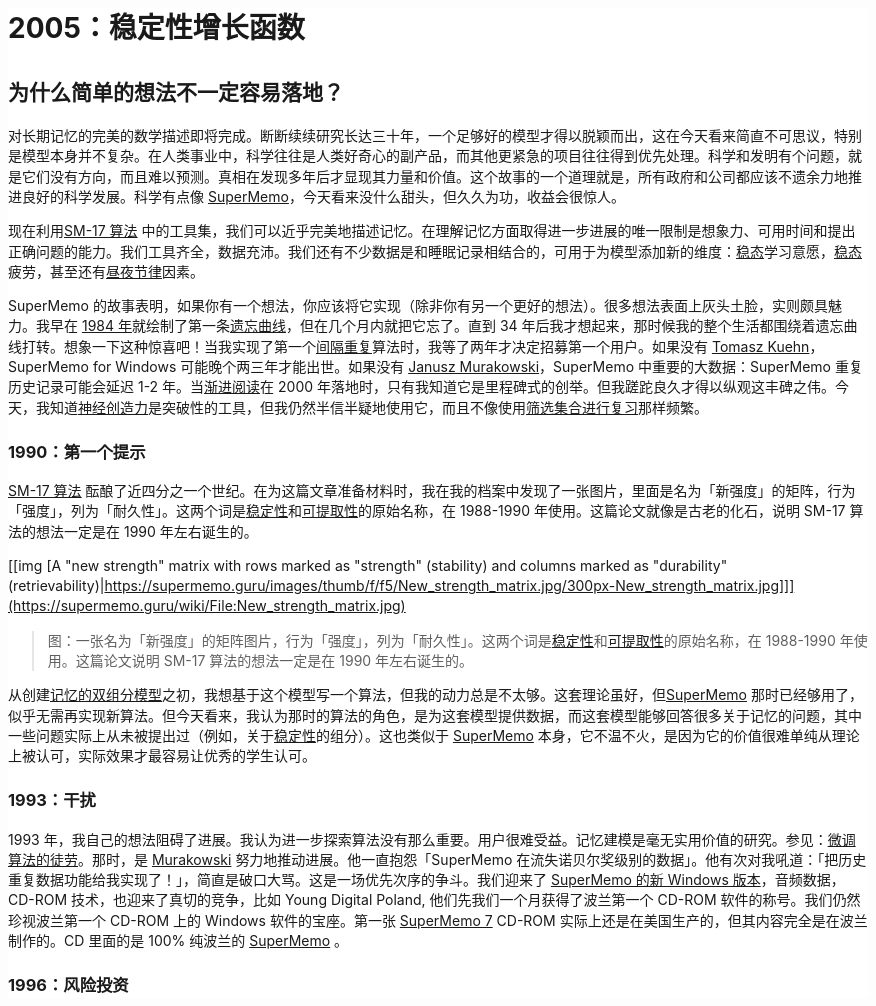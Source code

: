 # 2005：稳定性增长函数

## 为什么简单的想法不一定容易落地？

对长期记忆的完美的数学描述即将完成。断断续续研究长达三十年，一个足够好的模型才得以脱颖而出，这在今天看来简直不可思议，特别是模型本身并不复杂。在人类事业中，科学往往是人类好奇心的副产品，而其他更紧急的项目往往得到优先处理。科学和发明有个问题，就是它们没有方向，而且难以预测。真相在发现多年后才显现其力量和价值。这个故事的一个道理就是，所有政府和公司都应该不遗余力地推进良好的科学发展。科学有点像 [SuperMemo](https://supermemo.guru/wiki/SuperMemo)，今天看来没什么甜头，但久久为功，收益会很惊人。

现在利用[SM-17 算法](https://supermemo.guru/wiki/Algorithm_SM-17) 中的工具集，我们可以近乎完美地描述记忆。在理解记忆方面取得进一步进展的唯一限制是想象力、可用时间和提出正确问题的能力。我们工具齐全，数据充沛。我们还有不少数据是和睡眠记录相结合的，可用于为模型添加新的维度：[稳态](https://supermemo.guru/wiki/Homeostatic)学习意愿，[稳态](https://supermemo.guru/wiki/Homeostatic)疲劳，甚至还有[昼夜节律](https://supermemo.guru/wiki/Circadian)因素。

SuperMemo 的故事表明，如果你有一个想法，你应该将它实现（除非你有另一个更好的想法）。很多想法表面上灰头土脸，实则颇具魅力。我早在 [1984 年](https://supermemo.guru/wiki/Hermann_Ebbinghaus_(1885)_and_spaced_repetition_(1985))就绘制了第一条[遗忘曲线](https://supermemo.guru/wiki/Forgetting_curve)，但在几个月内就把它忘了。直到 34 年后我才想起来，那时候我的整个生活都围绕着遗忘曲线打转。想象一下这种惊喜吧！当我实现了第一个[间隔重复](https://supermemo.guru/wiki/Spaced_repetition)算法时，我等了两年才决定招募第一个用户。如果没有 [Tomasz Kuehn](https://supermemo.guru/wiki/Tomasz_Kuehn)，SuperMemo for Windows 可能晚个两三年才能出世。如果没有 [Janusz Murakowski](https://supermemo.guru/wiki/Janusz_Murakowski)，SuperMemo 中重要的大数据：SuperMemo 重复历史记录可能会延迟 1-2 年。当[渐进阅读](https://supermemo.guru/wiki/Incremental_reading)在 2000 年落地时，只有我知道它是里程碑式的创举。但我蹉跎良久才得以纵观这丰碑之伟。今天，我知道[神经创造力](https://supermemo.guru/wiki/Neural_creativity)是突破性的工具，但我仍然半信半疑地使用它，而且不像使用[筛选集合进行复习](https://supermemo.guru/wiki/Subset_review)那样频繁。

### 1990：第一个提示

[SM-17 算法](https://supermemo.guru/wiki/Algorithm_SM-17) 酝酿了近四分之一个世纪。在为这篇文章准备材料时，我在我的档案中发现了一张图片，里面是名为「新强度」的矩阵，行为「强度」，列为「耐久性」。这两个词是[稳定性](https://supermemo.guru/wiki/Stability)和[可提取性](https://supermemo.guru/wiki/Retrievability)的原始名称，在 1988-1990 年使用。这篇论文就像是古老的化石，说明 SM-17 算法的想法一定是在 1990 年左右诞生的。

[[img [A "new strength" matrix with rows marked as "strength" (stability) and columns marked as "durability" (retrievability)|https://supermemo.guru/images/thumb/f/f5/New_strength_matrix.jpg/300px-New_strength_matrix.jpg]]](https://supermemo.guru/wiki/File:New_strength_matrix.jpg)

> 图：一张名为「新强度」的矩阵图片，行为「强度」，列为「耐久性」。这两个词是[稳定性](https://supermemo.guru/wiki/Stability)和[可提取性](https://supermemo.guru/wiki/Retrievability)的原始名称，在 1988-1990 年使用。这篇论文说明 SM-17 算法的想法一定是在 1990 年左右诞生的。

从创建[记忆的双组分模型](https://supermemo.guru/wiki/Two_components_of_memory)之初，我想基于这个模型写一个算法，但我的动力总是不太够。这套理论虽好，但[SuperMemo](https://supermemo.guru/wiki/SuperMemo) 那时已经够用了，似乎无需再实现新算法。但今天看来，我认为那时的算法的角色，是为这套模型提供数据，而这套模型能够回答很多关于记忆的问题，其中一些问题实际上从未被提出过（例如，关于[稳定性](https://supermemo.guru/wiki/Stability)的组分）。这也类似于 [SuperMemo](https://supermemo.guru/wiki/SuperMemo) 本身，它不温不火，是因为它的价值很难单纯从理论上被认可，实际效果才最容易让优秀的学生认可。

### 1993：干扰

1993 年，我自己的想法阻碍了进展。我认为进一步探索算法没有那么重要。用户很难受益。记忆建模是毫无实用价值的研究。参见：[微调算法的徒劳](https://supermemo.guru/wiki/Neural_networks_in_spaced_repetition#Futility_of_the_fine-tuning_the_spaced_repetition_algorithm)。那时，是 [Murakowski](https://supermemo.guru/wiki/Janusz_Murakowski) 努力地推动进展。他一直抱怨「SuperMemo 在流失诺贝尔奖级别的数据」。他有次对我吼道：「把历史重复数据功能给我实现了！」，简直是破口大骂。这是一场优先次序的争斗。我们迎来了 [SuperMemo 的新 Windows 版本](https://supermemo.guru/wiki/SuperMemo_7)，音频数据，CD-ROM 技术，也迎来了真切的竞争，比如 Young Digital Poland, 他们先我们一个月获得了波兰第一个 CD-ROM 软件的称号。我们仍然珍视波兰第一个 CD-ROM 上的 Windows 软件的宝座。第一张 [SuperMemo 7](https://supermemo.guru/wiki/SuperMemo_7) CD-ROM 实际上还是在美国生产的，但其内容完全是在波兰制作的。CD 里面的是 100% 纯波兰的 [SuperMemo](https://supermemo.guru/wiki/SuperMemo) 。

### 1996：风险投资
